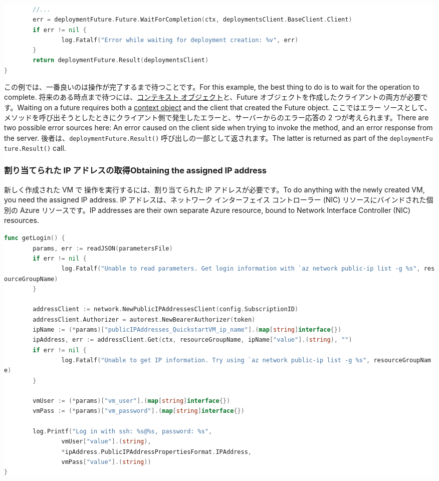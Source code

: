 ```go
        //...
        err = deploymentFuture.Future.WaitForCompletion(ctx, deploymentsClient.BaseClient.Client)
        if err != nil {
                log.Fatalf("Error while waiting for deployment creation: %v", err)
        }
        return deploymentFuture.Result(deploymentsClient)
}
```

<span data-ttu-id="e93f7-196">この例では、一番良いのは操作が完了するまで待つことです。</span><span class="sxs-lookup"><span data-stu-id="e93f7-196">For this example, the best thing to do is to wait for the operation to complete.</span></span> <span data-ttu-id="e93f7-197">将来のある時点まで待つには、[コンテキスト オブジェクト](https://blog.golang.org/context)と、Future オブジェクトを作成したクライアントの両方が必要です。</span><span class="sxs-lookup"><span data-stu-id="e93f7-197">Waiting on a future requires both a [context object](https://blog.golang.org/context) and the client that created the Future object.</span></span> <span data-ttu-id="e93f7-198">ここではエラー ソースとして、メソッドを呼び出そうとしたときにクライアント側で発生したエラーと、サーバーからのエラー応答の 2 つが考えられます。</span><span class="sxs-lookup"><span data-stu-id="e93f7-198">There are two possible error sources here: An error caused on the client side when trying to invoke the method, and an error response from the server.</span></span> <span data-ttu-id="e93f7-199">後者は、`deploymentFuture.Result()` 呼び出しの一部として返されます。</span><span class="sxs-lookup"><span data-stu-id="e93f7-199">The latter is returned as part of the `deploymentFuture.Result()` call.</span></span>

### <a name="obtaining-the-assigned-ip-address"></a><span data-ttu-id="e93f7-200">割り当てられた IP アドレスの取得</span><span class="sxs-lookup"><span data-stu-id="e93f7-200">Obtaining the assigned IP address</span></span>

<span data-ttu-id="e93f7-201">新しく作成された VM で 操作を実行するには、割り当てられた IP アドレスが必要です。</span><span class="sxs-lookup"><span data-stu-id="e93f7-201">To do anything with the newly created VM, you need the assigned IP address.</span></span> <span data-ttu-id="e93f7-202">IP アドレスは、ネットワーク インターフェイス コントローラー (NIC) リソースにバインドされた個別の Azure リソースです。</span><span class="sxs-lookup"><span data-stu-id="e93f7-202">IP addresses are their own separate Azure resource, bound to Network Interface Controller (NIC) resources.</span></span>

```go
func getLogin() {
        params, err := readJSON(parametersFile)
        if err != nil {
                log.Fatalf("Unable to read parameters. Get login information with `az network public-ip list -g %s", resourceGroupName)
        }

        addressClient := network.NewPublicIPAddressesClient(config.SubscriptionID)
        addressClient.Authorizer = autorest.NewBearerAuthorizer(token)
        ipName := (*params)["publicIPAddresses_QuickstartVM_ip_name"].(map[string]interface{})
        ipAddress, err := addressClient.Get(ctx, resourceGroupName, ipName["value"].(string), "")
        if err != nil {
                log.Fatalf("Unable to get IP information. Try using `az network public-ip list -g %s", resourceGroupName)
        }

        vmUser := (*params)["vm_user"].(map[string]interface{})
        vmPass := (*params)["vm_password"].(map[string]interface{})

        log.Printf("Log in with ssh: %s@%s, password: %s",
                vmUser["value"].(string),
                *ipAddress.PublicIPAddressPropertiesFormat.IPAddress,
                vmPass["value"].(string))
}
```
